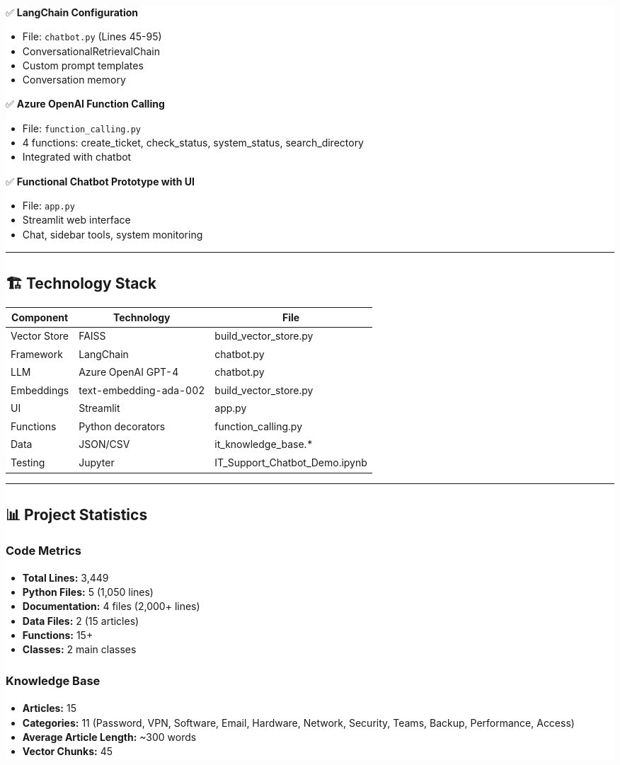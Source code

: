 ✅ **LangChain Configuration**
   - File: `chatbot.py` (Lines 45-95)
   - ConversationalRetrievalChain
   - Custom prompt templates
   - Conversation memory

✅ **Azure OpenAI Function Calling**
   - File: `function_calling.py`
   - 4 functions: create_ticket, check_status, system_status, search_directory
   - Integrated with chatbot

✅ **Functional Chatbot Prototype with UI**
   - File: `app.py`
   - Streamlit web interface
   - Chat, sidebar tools, system monitoring

---

## 🏗️ Technology Stack

| Component | Technology | File |
|-----------|-----------|------|
| Vector Store | FAISS | build_vector_store.py |
| Framework | LangChain | chatbot.py |
| LLM | Azure OpenAI GPT-4 | chatbot.py |
| Embeddings | text-embedding-ada-002 | build_vector_store.py |
| UI | Streamlit | app.py |
| Functions | Python decorators | function_calling.py |
| Data | JSON/CSV | it_knowledge_base.* |
| Testing | Jupyter | IT_Support_Chatbot_Demo.ipynb |

---

## 📊 Project Statistics

### Code Metrics
- **Total Lines:** 3,449
- **Python Files:** 5 (1,050 lines)
- **Documentation:** 4 files (2,000+ lines)
- **Data Files:** 2 (15 articles)
- **Functions:** 15+ 
- **Classes:** 2 main classes

### Knowledge Base
- **Articles:** 15
- **Categories:** 11 (Password, VPN, Software, Email, Hardware, Network, Security, Teams, Backup, Performance, Access)
- **Average Article Length:** ~300 words
- **Vector Chunks:** 45
